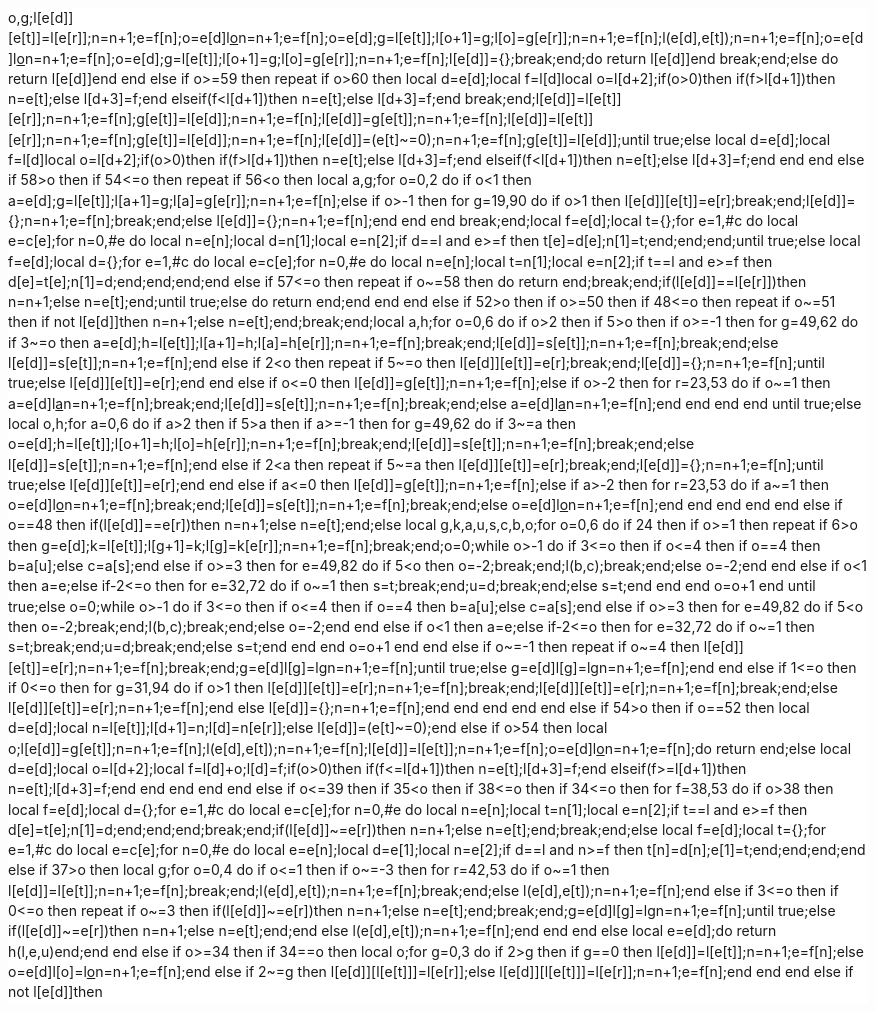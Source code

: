 o,g;l[e[d]][e[t]]=l[e[r]];n=n+1;e=f[n];o=e[d]l[o](h(l,o+1,e[t]))n=n+1;e=f[n];o=e[d];g=l[e[t]];l[o+1]=g;l[o]=g[e[r]];n=n+1;e=f[n];l(e[d],e[t]);n=n+1;e=f[n];o=e[d]l[o](h(l,o+1,e[t]))n=n+1;e=f[n];o=e[d];g=l[e[t]];l[o+1]=g;l[o]=g[e[r]];n=n+1;e=f[n];l[e[d]]={};break;end;do return l[e[d]]end break;end;else do return l[e[d]]end end else if o>=59 then repeat if o>60 then local d=e[d];local f=l[d]local o=l[d+2];if(o>0)then if(f>l[d+1])then n=e[t];else l[d+3]=f;end elseif(f<l[d+1])then n=e[t];else l[d+3]=f;end break;end;l[e[d]]=l[e[t]][e[r]];n=n+1;e=f[n];g[e[t]]=l[e[d]];n=n+1;e=f[n];l[e[d]]=g[e[t]];n=n+1;e=f[n];l[e[d]]=l[e[t]][e[r]];n=n+1;e=f[n];g[e[t]]=l[e[d]];n=n+1;e=f[n];l[e[d]]=(e[t]~=0);n=n+1;e=f[n];g[e[t]]=l[e[d]];until true;else local d=e[d];local f=l[d]local o=l[d+2];if(o>0)then if(f>l[d+1])then n=e[t];else l[d+3]=f;end elseif(f<l[d+1])then n=e[t];else l[d+3]=f;end end end else if 58>o then if 54<=o then repeat if 56<o then local a,g;for o=0,2 do if o<1 then a=e[d];g=l[e[t]];l[a+1]=g;l[a]=g[e[r]];n=n+1;e=f[n];else if o>-1 then for g=19,90 do if o>1 then l[e[d]][e[t]]=e[r];break;end;l[e[d]]={};n=n+1;e=f[n];break;end;else l[e[d]]={};n=n+1;e=f[n];end end end break;end;local f=e[d];local t={};for e=1,#c do local e=c[e];for n=0,#e do local n=e[n];local d=n[1];local e=n[2];if d==l and e>=f then t[e]=d[e];n[1]=t;end;end;end;until true;else local f=e[d];local d={};for e=1,#c do local e=c[e];for n=0,#e do local n=e[n];local t=n[1];local e=n[2];if t==l and e>=f then d[e]=t[e];n[1]=d;end;end;end;end else if 57<=o then repeat if o~=58 then do return end;break;end;if(l[e[d]]==l[e[r]])then n=n+1;else n=e[t];end;until true;else do return end;end end end else if 52>o then if o>=50 then if 48<=o then repeat if o~=51 then if not l[e[d]]then n=n+1;else n=e[t];end;break;end;local a,h;for o=0,6 do if o>2 then if 5>o then if o>=-1 then for g=49,62 do if 3~=o then a=e[d];h=l[e[t]];l[a+1]=h;l[a]=h[e[r]];n=n+1;e=f[n];break;end;l[e[d]]=s[e[t]];n=n+1;e=f[n];break;end;else l[e[d]]=s[e[t]];n=n+1;e=f[n];end else if 2<o then repeat if 5~=o then l[e[d]][e[t]]=e[r];break;end;l[e[d]]={};n=n+1;e=f[n];until true;else l[e[d]][e[t]]=e[r];end end else if o<=0 then l[e[d]]=g[e[t]];n=n+1;e=f[n];else if o>-2 then for r=23,53 do if o~=1 then a=e[d]l[a](l[a+1])n=n+1;e=f[n];break;end;l[e[d]]=s[e[t]];n=n+1;e=f[n];break;end;else a=e[d]l[a](l[a+1])n=n+1;e=f[n];end end end end until true;else local o,h;for a=0,6 do if a>2 then if 5>a then if a>=-1 then for g=49,62 do if 3~=a then o=e[d];h=l[e[t]];l[o+1]=h;l[o]=h[e[r]];n=n+1;e=f[n];break;end;l[e[d]]=s[e[t]];n=n+1;e=f[n];break;end;else l[e[d]]=s[e[t]];n=n+1;e=f[n];end else if 2<a then repeat if 5~=a then l[e[d]][e[t]]=e[r];break;end;l[e[d]]={};n=n+1;e=f[n];until true;else l[e[d]][e[t]]=e[r];end end else if a<=0 then l[e[d]]=g[e[t]];n=n+1;e=f[n];else if a>-2 then for r=23,53 do if a~=1 then o=e[d]l[o](l[o+1])n=n+1;e=f[n];break;end;l[e[d]]=s[e[t]];n=n+1;e=f[n];break;end;else o=e[d]l[o](l[o+1])n=n+1;e=f[n];end end end end end else if o==48 then if(l[e[d]]==e[r])then n=n+1;else n=e[t];end;else local g,k,a,u,s,c,b,o;for o=0,6 do if 2<o then if o>4 then if o>=1 then repeat if 6>o then g=e[d];k=l[e[t]];l[g+1]=k;l[g]=k[e[r]];n=n+1;e=f[n];break;end;o=0;while o>-1 do if 3<=o then if o<=4 then if o==4 then b=a[u];else c=a[s];end else if o>=3 then for e=49,82 do if 5<o then o=-2;break;end;l(b,c);break;end;else o=-2;end end else if o<1 then a=e;else if-2<=o then for e=32,72 do if o~=1 then s=t;break;end;u=d;break;end;else s=t;end end end o=o+1 end until true;else o=0;while o>-1 do if 3<=o then if o<=4 then if o==4 then b=a[u];else c=a[s];end else if o>=3 then for e=49,82 do if 5<o then o=-2;break;end;l(b,c);break;end;else o=-2;end end else if o<1 then a=e;else if-2<=o then for e=32,72 do if o~=1 then s=t;break;end;u=d;break;end;else s=t;end end end o=o+1 end end else if o~=-1 then repeat if o~=4 then l[e[d]][e[t]]=e[r];n=n+1;e=f[n];break;end;g=e[d]l[g]=l[g](h(l,g+1,e[t]))n=n+1;e=f[n];until true;else g=e[d]l[g]=l[g](h(l,g+1,e[t]))n=n+1;e=f[n];end end else if 1<=o then if 0<=o then for g=31,94 do if o>1 then l[e[d]][e[t]]=e[r];n=n+1;e=f[n];break;end;l[e[d]][e[t]]=e[r];n=n+1;e=f[n];break;end;else l[e[d]][e[t]]=e[r];n=n+1;e=f[n];end else l[e[d]]={};n=n+1;e=f[n];end end end end end else if 54>o then if o==52 then local d=e[d];local n=l[e[t]];l[d+1]=n;l[d]=n[e[r]];else l[e[d]]=(e[t]~=0);end else if o>54 then local o;l[e[d]]=g[e[t]];n=n+1;e=f[n];l(e[d],e[t]);n=n+1;e=f[n];l[e[d]]=l[e[t]];n=n+1;e=f[n];o=e[d]l[o](h(l,o+1,e[t]))n=n+1;e=f[n];do return end;else local d=e[d];local o=l[d+2];local f=l[d]+o;l[d]=f;if(o>0)then if(f<=l[d+1])then n=e[t];l[d+3]=f;end elseif(f>=l[d+1])then n=e[t];l[d+3]=f;end end end end end else if o<=39 then if 35<o then if 38<=o then if 34<=o then for f=38,53 do if o>38 then local f=e[d];local d={};for e=1,#c do local e=c[e];for n=0,#e do local n=e[n];local t=n[1];local e=n[2];if t==l and e>=f then d[e]=t[e];n[1]=d;end;end;end;break;end;if(l[e[d]]~=e[r])then n=n+1;else n=e[t];end;break;end;else local f=e[d];local t={};for e=1,#c do local e=c[e];for n=0,#e do local e=e[n];local d=e[1];local n=e[2];if d==l and n>=f then t[n]=d[n];e[1]=t;end;end;end;end else if 37>o then local g;for o=0,4 do if o<=1 then if o~=-3 then for r=42,53 do if o~=1 then l[e[d]]=l[e[t]];n=n+1;e=f[n];break;end;l(e[d],e[t]);n=n+1;e=f[n];break;end;else l(e[d],e[t]);n=n+1;e=f[n];end else if 3<=o then if 0<=o then repeat if o~=3 then if(l[e[d]]~=e[r])then n=n+1;else n=e[t];end;break;end;g=e[d]l[g]=l[g](h(l,g+1,e[t]))n=n+1;e=f[n];until true;else if(l[e[d]]~=e[r])then n=n+1;else n=e[t];end;end else l(e[d],e[t]);n=n+1;e=f[n];end end end else local e=e[d];do return h(l,e,u)end;end end else if o>=34 then if 34==o then local o;for g=0,3 do if 2>g then if g==0 then l[e[d]]=l[e[t]];n=n+1;e=f[n];else o=e[d]l[o]=l[o](l[o+1])n=n+1;e=f[n];end else if 2~=g then l[e[d]][l[e[t]]]=l[e[r]];else l[e[d]][l[e[t]]]=l[e[r]];n=n+1;e=f[n];end end end else if not l[e[d]]then